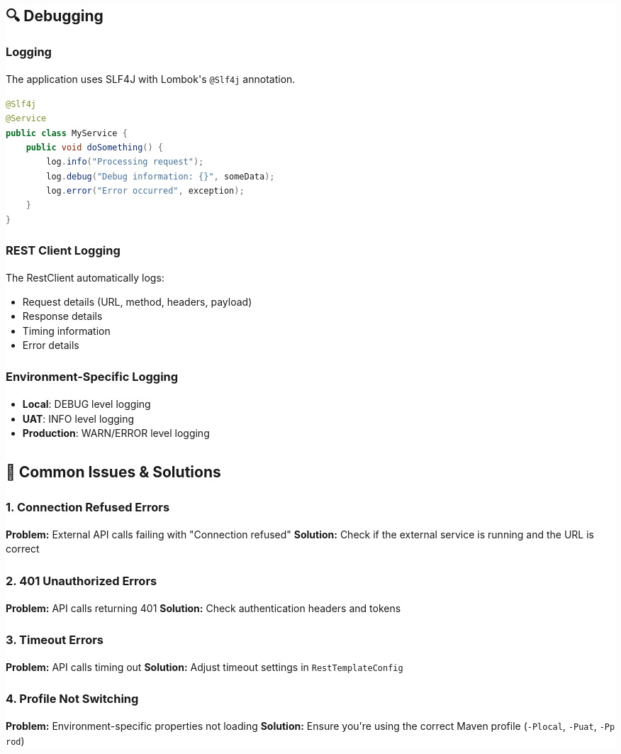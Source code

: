 ```json
```

## 🔍 Debugging

### Logging
The application uses SLF4J with Lombok's `@Slf4j` annotation.

```java
@Slf4j
@Service
public class MyService {
    public void doSomething() {
        log.info("Processing request");
        log.debug("Debug information: {}", someData);
        log.error("Error occurred", exception);
    }
}
```

### REST Client Logging
The RestClient automatically logs:
- Request details (URL, method, headers, payload)
- Response details
- Timing information
- Error details

### Environment-Specific Logging
- **Local**: DEBUG level logging
- **UAT**: INFO level logging
- **Production**: WARN/ERROR level logging

## 🚨 Common Issues & Solutions

### 1. Connection Refused Errors
**Problem:** External API calls failing with "Connection refused"
**Solution:** Check if the external service is running and the URL is correct

### 2. 401 Unauthorized Errors
**Problem:** API calls returning 401
**Solution:** Check authentication headers and tokens

### 3. Timeout Errors
**Problem:** API calls timing out
**Solution:** Adjust timeout settings in `RestTemplateConfig`

### 4. Profile Not Switching
**Problem:** Environment-specific properties not loading
**Solution:** Ensure you're using the correct Maven profile (`-Plocal`, `-Puat`, `-Pprod`)
